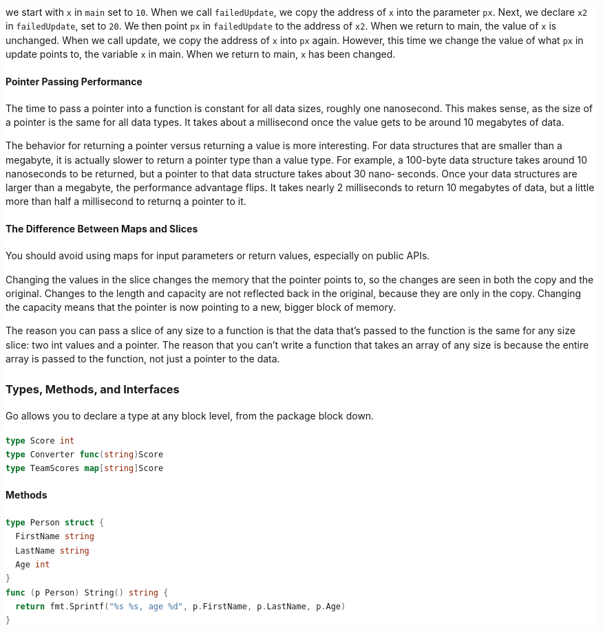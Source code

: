 we start with `x` in `main` set to `10`. When we call `failedUpdate`, we copy the address of `x` into the parameter `px`. Next, we declare `x2` in `failedUpdate`, set to `20`. We then point `px` in `failedUpdate` to the address of `x2`. When we return to main, the value of `x` is unchanged. When we call update, we copy the address of `x` into `px` again. However, this time we change the value of what `px` in update points to, the variable `x` in main. When we return to main, `x` has been changed.

#### Pointer Passing Performance

The time to pass a pointer into a function is constant for all data sizes, roughly one nanosecond. This makes sense, as the size of a pointer is the same for all data types. It takes about a millisecond once the value gets to be around 10 megabytes of data.

The behavior for returning a pointer versus returning a value is more interesting. For data structures that are smaller than a megabyte, it is actually slower to return a pointer type than a value type. For example, a 100-byte data structure takes around 10 nanoseconds to be returned, but a pointer to that data structure takes about 30 nano‐ seconds. Once your data structures are larger than a megabyte, the performance advantage flips. It takes nearly 2 milliseconds to return 10 megabytes of data, but a little more than half a millisecond to returnq a pointer to it.

#### The Difference Between Maps and Slices

You should avoid using maps for input parameters or return values, especially on public APIs.

Changing the values in the slice changes the memory that the pointer points to, so the changes are seen in both the copy and the original. Changes to the length and capacity are not reflected back in the original, because they are only in the copy. Changing the capacity means that the pointer is now pointing to a new, bigger block of memory.

The reason you can pass a slice of any size to a function is that the data that’s passed to the function is the same for any size slice: two int values and a pointer. The reason that you can’t write a function that takes an array of any size is because the entire array is passed to the function, not just a pointer to the data.

### Types, Methods, and Interfaces

Go allows you to declare a type at any block level, from the package block down.

```go
type Score int
type Converter func(string)Score
type TeamScores map[string]Score
```

#### Methods

```go
type Person struct {
  FirstName string
  LastName string
  Age int
}
func (p Person) String() string {
  return fmt.Sprintf("%s %s, age %d", p.FirstName, p.LastName, p.Age)
}
```
